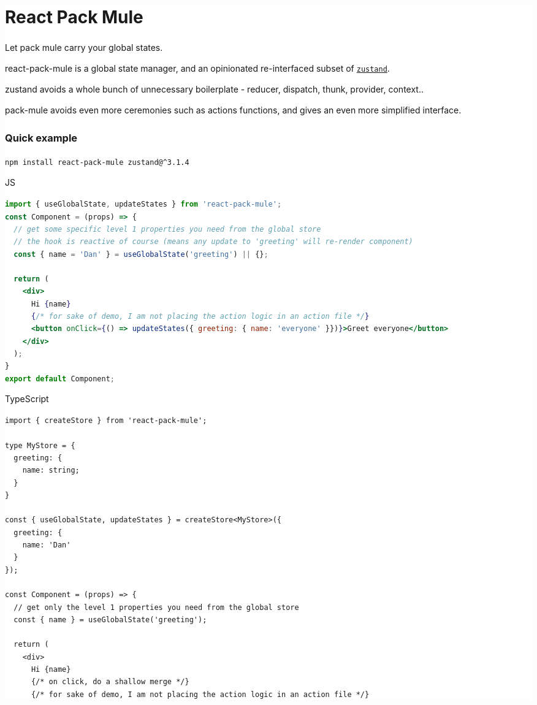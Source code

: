 # React Pack Mule

Let pack mule carry your global states.

react-pack-mule is a global state manager, and an opinionated re-interfaced subset of [`zustand`](https://github.com/pmndrs/zustand).

zustand avoids a whole bunch of unnecessary boilerplate - reducer, dispatch, thunk, provider, context..

pack-mule avoids even more ceremonies such as actions functions, and gives an even more simplified interface.

### Quick example

```
npm install react-pack-mule zustand@^3.1.4
```

JS

```jsx
import { useGlobalState, updateStates } from 'react-pack-mule';
const Component = (props) => {
  // get some specific level 1 properties you need from the global store
  // the hook is reactive of course (means any update to 'greeting' will re-render component)
  const { name = 'Dan' } = useGlobalState('greeting') || {};

  return (
    <div>
      Hi {name}
      {/* for sake of demo, I am not placing the action logic in an action file */}
      <button onClick={() => updateStates({ greeting: { name: 'everyone' }})}>Greet everyone</button>
    </div>
  );
}
export default Component;
```

TypeScript

```tsx
import { createStore } from 'react-pack-mule';

type MyStore = {
  greeting: {
    name: string;
  }
}

const { useGlobalState, updateStates } = createStore<MyStore>({
  greeting: {
    name: 'Dan'
  }
});

const Component = (props) => {
  // get only the level 1 properties you need from the global store
  const { name } = useGlobalState('greeting');

  return (
    <div>
      Hi {name}
      {/* on click, do a shallow merge */} 
      {/* for sake of demo, I am not placing the action logic in an action file */}
```
